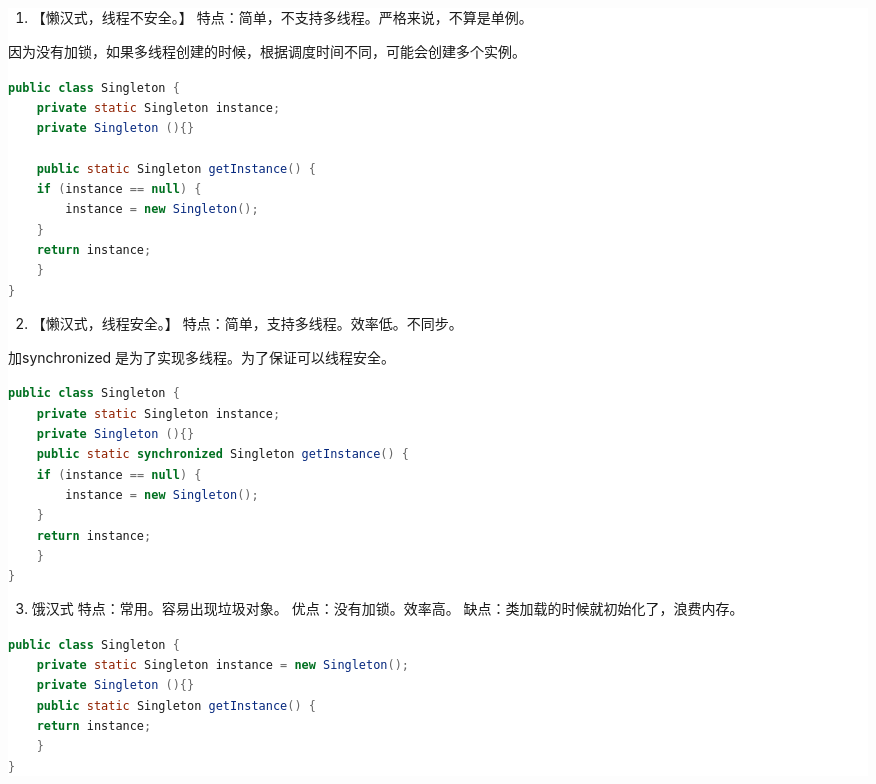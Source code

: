 1. 【懒汉式，线程不安全。】
    特点：简单，不支持多线程。严格来说，不算是单例。

  因为没有加锁，如果多线程创建的时候，根据调度时间不同，可能会创建多个实例。

```java
public class Singleton {  
    private static Singleton instance;  
    private Singleton (){}  
  
    public static Singleton getInstance() {  
    if (instance == null) {  
        instance = new Singleton();  
    }  
    return instance;  
    }  
}
```




2. 【懒汉式，线程安全。】
 特点：简单，支持多线程。效率低。不同步。

 加synchronized 是为了实现多线程。为了保证可以线程安全。

 ```java
 public class Singleton {  
     private static Singleton instance;  
     private Singleton (){}  
     public static synchronized Singleton getInstance() {  
     if (instance == null) {  
         instance = new Singleton();  
     }  
     return instance;  
     }  
 }
 ```

 

3. 饿汉式
    特点：常用。容易出现垃圾对象。
    优点：没有加锁。效率高。
    缺点：类加载的时候就初始化了，浪费内存。

  ```java
  public class Singleton {  
      private static Singleton instance = new Singleton();  
      private Singleton (){}  
      public static Singleton getInstance() {  
      return instance;  
      }  
  }
  ```

  

